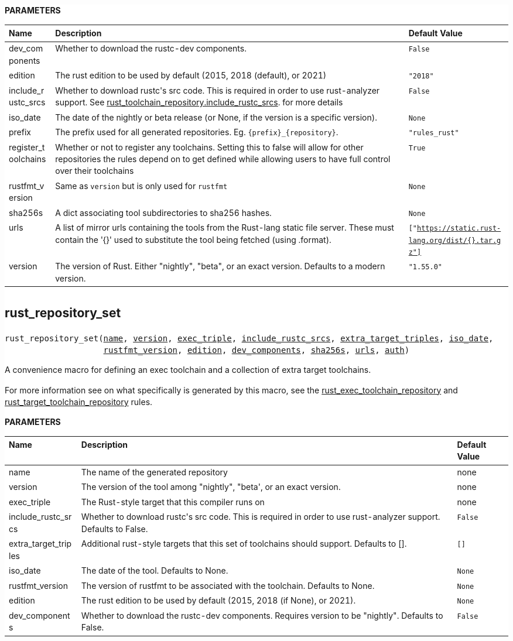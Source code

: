 
**PARAMETERS**


| Name  | Description | Default Value |
| :------------- | :------------- | :------------- |
| <a id="rust_repositories-dev_components"></a>dev_components |  Whether to download the rustc-dev components.   |  <code>False</code> |
| <a id="rust_repositories-edition"></a>edition |  The rust edition to be used by default (2015, 2018 (default), or 2021)   |  <code>"2018"</code> |
| <a id="rust_repositories-include_rustc_srcs"></a>include_rustc_srcs |  Whether to download rustc's src code. This is required in order to use rust-analyzer support. See [rust_toolchain_repository.include_rustc_srcs](#rust_toolchain_repository-include_rustc_srcs). for more details   |  <code>False</code> |
| <a id="rust_repositories-iso_date"></a>iso_date |  The date of the nightly or beta release (or None, if the version is a specific version).   |  <code>None</code> |
| <a id="rust_repositories-prefix"></a>prefix |  The prefix used for all generated repositories. Eg. <code>{prefix}_{repository}</code>.   |  <code>"rules_rust"</code> |
| <a id="rust_repositories-register_toolchains"></a>register_toolchains |  Whether or not to register any toolchains. Setting this to false will allow for other repositories the rules depend on to get defined while allowing users to have full control over their toolchains   |  <code>True</code> |
| <a id="rust_repositories-rustfmt_version"></a>rustfmt_version |  Same as <code>version</code> but is only used for <code>rustfmt</code>   |  <code>None</code> |
| <a id="rust_repositories-sha256s"></a>sha256s |  A dict associating tool subdirectories to sha256 hashes.   |  <code>None</code> |
| <a id="rust_repositories-urls"></a>urls |  A list of mirror urls containing the tools from the Rust-lang static file server. These must contain the '{}' used to substitute the tool being fetched (using .format).   |  <code>["https://static.rust-lang.org/dist/{}.tar.gz"]</code> |
| <a id="rust_repositories-version"></a>version |  The version of Rust. Either "nightly", "beta", or an exact version. Defaults to a modern version.   |  <code>"1.55.0"</code> |


<a id="#rust_repository_set"></a>

## rust_repository_set

<pre>
rust_repository_set(<a href="#rust_repository_set-name">name</a>, <a href="#rust_repository_set-version">version</a>, <a href="#rust_repository_set-exec_triple">exec_triple</a>, <a href="#rust_repository_set-include_rustc_srcs">include_rustc_srcs</a>, <a href="#rust_repository_set-extra_target_triples">extra_target_triples</a>, <a href="#rust_repository_set-iso_date">iso_date</a>,
                    <a href="#rust_repository_set-rustfmt_version">rustfmt_version</a>, <a href="#rust_repository_set-edition">edition</a>, <a href="#rust_repository_set-dev_components">dev_components</a>, <a href="#rust_repository_set-sha256s">sha256s</a>, <a href="#rust_repository_set-urls">urls</a>, <a href="#rust_repository_set-auth">auth</a>)
</pre>

A convenience macro for defining an exec toolchain and a collection of extra target toolchains.

For more information see on what specifically is generated by this macro, see the
[rust_exec_toolchain_repository](#rust_exec_toolchain_repository) and
[rust_target_toolchain_repository](#rust_target_toolchain_repository) rules.


**PARAMETERS**


| Name  | Description | Default Value |
| :------------- | :------------- | :------------- |
| <a id="rust_repository_set-name"></a>name |  The name of the generated repository   |  none |
| <a id="rust_repository_set-version"></a>version |  The version of the tool among "nightly", "beta', or an exact version.   |  none |
| <a id="rust_repository_set-exec_triple"></a>exec_triple |  The Rust-style target that this compiler runs on   |  none |
| <a id="rust_repository_set-include_rustc_srcs"></a>include_rustc_srcs |  Whether to download rustc's src code. This is required in order to use rust-analyzer support. Defaults to False.   |  <code>False</code> |
| <a id="rust_repository_set-extra_target_triples"></a>extra_target_triples |  Additional rust-style targets that this set of toolchains should support. Defaults to [].   |  <code>[]</code> |
| <a id="rust_repository_set-iso_date"></a>iso_date |  The date of the tool. Defaults to None.   |  <code>None</code> |
| <a id="rust_repository_set-rustfmt_version"></a>rustfmt_version |  The version of rustfmt to be associated with the toolchain. Defaults to None.   |  <code>None</code> |
| <a id="rust_repository_set-edition"></a>edition |  The rust edition to be used by default (2015, 2018 (if None), or 2021).   |  <code>None</code> |
| <a id="rust_repository_set-dev_components"></a>dev_components |  Whether to download the rustc-dev components. Requires version to be "nightly". Defaults to False.   |  <code>False</code> |

[trc]: https://doc.rust-lang.org/stable/rustc/platform-support.html